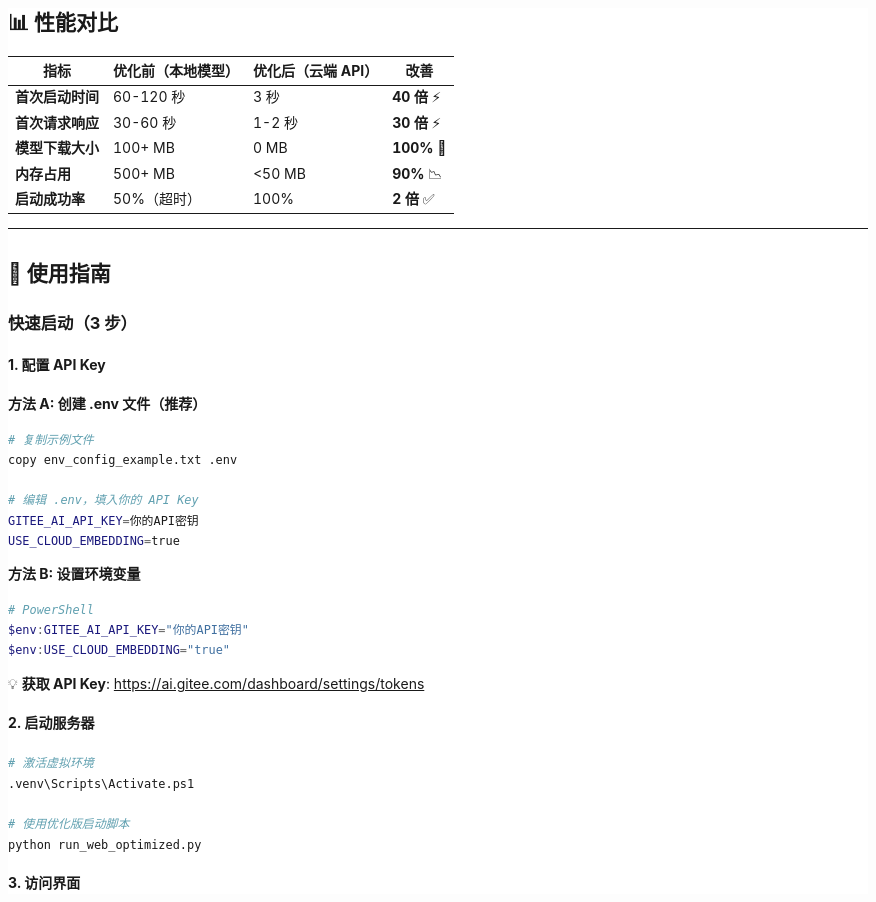 
## 📊 性能对比

| 指标 | 优化前（本地模型） | 优化后（云端 API） | 改善 |
|------|-------------------|-------------------|------|
| **首次启动时间** | 60-120 秒 | 3 秒 | **40 倍** ⚡ |
| **首次请求响应** | 30-60 秒 | 1-2 秒 | **30 倍** ⚡ |
| **模型下载大小** | 100+ MB | 0 MB | **100%** 💾 |
| **内存占用** | 500+ MB | <50 MB | **90%** 📉 |
| **启动成功率** | 50%（超时） | 100% | **2 倍** ✅ |

---

## 🎯 使用指南

### 快速启动（3 步）

#### 1. 配置 API Key

**方法 A: 创建 .env 文件（推荐）**
```bash
# 复制示例文件
copy env_config_example.txt .env

# 编辑 .env，填入你的 API Key
GITEE_AI_API_KEY=你的API密钥
USE_CLOUD_EMBEDDING=true
```

**方法 B: 设置环境变量**
```powershell
# PowerShell
$env:GITEE_AI_API_KEY="你的API密钥"
$env:USE_CLOUD_EMBEDDING="true"
```

💡 **获取 API Key**: https://ai.gitee.com/dashboard/settings/tokens

#### 2. 启动服务器

```bash
# 激活虚拟环境
.venv\Scripts\Activate.ps1

# 使用优化版启动脚本
python run_web_optimized.py
```

#### 3. 访问界面
